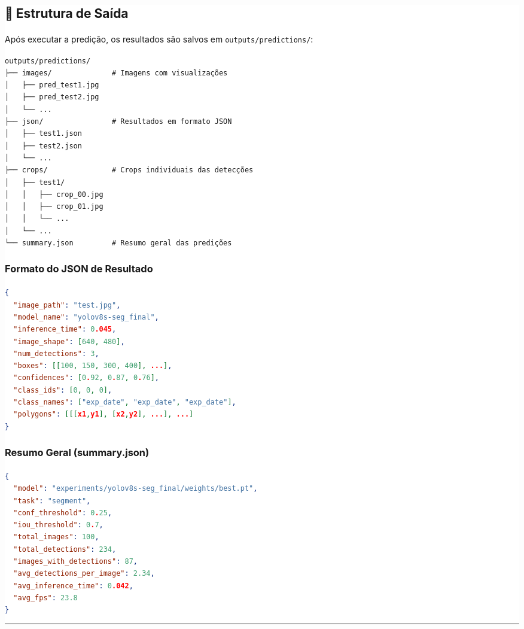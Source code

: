 
## 📁 Estrutura de Saída

Após executar a predição, os resultados são salvos em `outputs/predictions/`:

```
outputs/predictions/
├── images/              # Imagens com visualizações
│   ├── pred_test1.jpg
│   ├── pred_test2.jpg
│   └── ...
├── json/                # Resultados em formato JSON
│   ├── test1.json
│   ├── test2.json
│   └── ...
├── crops/               # Crops individuais das detecções
│   ├── test1/
│   │   ├── crop_00.jpg
│   │   ├── crop_01.jpg
│   │   └── ...
│   └── ...
└── summary.json         # Resumo geral das predições
```

### Formato do JSON de Resultado

```json
{
  "image_path": "test.jpg",
  "model_name": "yolov8s-seg_final",
  "inference_time": 0.045,
  "image_shape": [640, 480],
  "num_detections": 3,
  "boxes": [[100, 150, 300, 400], ...],
  "confidences": [0.92, 0.87, 0.76],
  "class_ids": [0, 0, 0],
  "class_names": ["exp_date", "exp_date", "exp_date"],
  "polygons": [[[x1,y1], [x2,y2], ...], ...]
}
```

### Resumo Geral (summary.json)

```json
{
  "model": "experiments/yolov8s-seg_final/weights/best.pt",
  "task": "segment",
  "conf_threshold": 0.25,
  "iou_threshold": 0.7,
  "total_images": 100,
  "total_detections": 234,
  "images_with_detections": 87,
  "avg_detections_per_image": 2.34,
  "avg_inference_time": 0.042,
  "avg_fps": 23.8
}
```

---